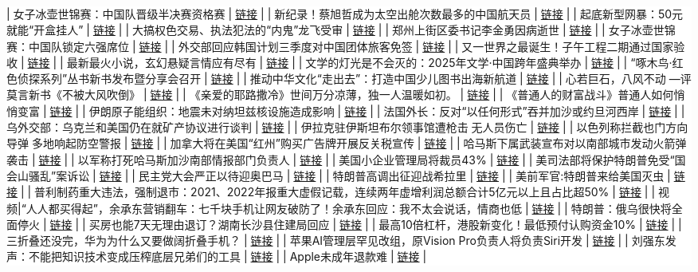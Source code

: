 | 女子冰壶世锦赛：中国队晋级半决赛资格赛 | [链接](https://news.sina.com.cn/c/2025-03-21/doc-ineqmsea3666370.shtml) |
| 新纪录！蔡旭哲成为太空出舱次数最多的中国航天员 | [链接](https://news.sina.com.cn/c/2025-03-21/doc-ineqmsef9419435.shtml) |
| 起底新型网暴：50元就能“开盒挂人” | [链接](https://news.sina.com.cn/c/2025-03-21/doc-ineqmfqp6856831.shtml) |
| 大搞权色交易、执法犯法的“内鬼”龙飞受审 | [链接](https://news.sina.com.cn/c/2025-03-21/doc-ineqmfqm9602198.shtml) |
| 郑州上街区委书记李金勇因病逝世 | [链接](https://news.sina.com.cn/c/2025-03-21/doc-ineqmfqk2806866.shtml) |
| 女子冰壶世锦赛：中国队锁定六强席位 | [链接](https://news.sina.com.cn/c/2025-03-21/doc-ineqkzhn2910615.shtml) |
| 外交部回应韩国计划三季度对中国团体旅客免签 | [链接](https://news.sina.com.cn/c/2025-03-21/doc-ineqkzhn2897191.shtml) |
| 又一世界之最诞生！子午工程二期通过国家验收 | [链接](https://news.sina.com.cn/c/2025-03-21/doc-ineqkzhr6859588.shtml) |
| 最新最火小说，玄幻悬疑言情应有尽有 | [链接](http://vip.book.sina.com.cn/weibobook/vipc.php?bid=5367283) |
| 文学的灯光是不会灭的：2025年文学·中国跨年盛典举办 | [链接](http://book.sina.com.cn/zixun/2025-01-03/doc-inectaaq8640173.shtml) |
| “啄木鸟·红色侦探系列”丛书新书发布暨分享会召开 | [链接](http://book.sina.com.cn/zixun/2025-01-13/doc-ineeutwz2917608.shtml) |
| 推动中华文化“走出去”：打造中国少儿图书出海新航道 | [链接](http://book.sina.com.cn/zixun/2025-03-11/doc-inephnhf9648124.shtml) |
| 心若巨石，八风不动 —评莫言新书《不被大风吹倒》 | [链接](http://book.sina.com.cn/zixun/2025-02-07/doc-ineisaua9997100.shtml) |
| 《亲爱的耶路撒冷》世间万分凉薄，独一人温暖如初。 | [链接](http://vip.book.sina.com.cn/weibobook/vipc.php?bid=5429556) |
| 《普通人的财富战斗》普通人如何悄悄变富 | [链接](http://vip.book.sina.com.cn/weibobook/vipc.php?bid=5636897) |
| 伊朗原子能组织：地震未对纳坦兹核设施造成影响 | [链接](https://news.sina.com.cn/w/2025-03-22/doc-ineqnpix6234653.shtml) |
| 法国外长：反对“以任何形式”吞并加沙或约旦河西岸 | [链接](https://news.sina.com.cn/w/2025-03-22/doc-ineqnpiv9021196.shtml) |
| 乌外交部：乌克兰和美国仍在就矿产协议进行谈判 | [链接](https://news.sina.com.cn/w/2025-03-22/doc-ineqnpis3243766.shtml) |
| 伊拉克驻伊斯坦布尔领事馆遭枪击 无人员伤亡 | [链接](https://news.sina.com.cn/w/2025-03-22/doc-ineqnpis3238790.shtml) |
| 以色列称拦截也门方向导弹 多地响起防空警报 | [链接](https://news.sina.com.cn/w/2025-03-22/doc-ineqnhzx9130784.shtml) |
| 加拿大将在美国“红州”购买广告牌开展反关税宣传 | [链接](https://news.sina.com.cn/w/2025-03-22/doc-ineqnhzu3358007.shtml) |
| 哈马斯下属武装宣布对以南部城市发动火箭弹袭击 | [链接](https://news.sina.com.cn/w/2025-03-22/doc-ineqnauc6466880.shtml) |
| 以军称打死哈马斯加沙南部情报部门负责人 | [链接](https://news.sina.com.cn/w/2025-03-22/doc-ineqnauc6466899.shtml) |
| 美国小企业管理局将裁员43% | [链接](https://news.sina.com.cn/w/2025-03-22/doc-ineqnatz9223704.shtml) |
| 美司法部将保护特朗普免受“国会山骚乱”案诉讼 | [链接](https://news.sina.com.cn/w/2025-03-22/doc-ineqnatw3468081.shtml) |
| 民主党大会严正以待迎奥巴马 | [链接](http://news.sina.com.cn/zt_d/usconvention2016) |
| 特朗普高调出征迎战希拉里 | [链接](http://news.sina.com.cn/zt_d/usconvention2016) |
| 美前军官:特朗普来给美国灭虫 | [链接](http://news.sina.com.cn/w/zg/2016-07-09/doc-ifxtwihp9896306.shtml) |
| 普利制药重大违法，强制退市：2021、2022年报重大虚假记载，连续两年虚增利润总额合计5亿元以上且占比超50% | [链接](https://finance.sina.com.cn/jjxw/2025-03-21/doc-ineqmwnf6566993.shtml) |
| 视频\|“人人都买得起”，余承东营销翻车：七千块手机让网友破防了！余承东回应：我不太会说话，情商也低 | [链接](https://finance.sina.com.cn/stock/marketresearch/2025-03-22/doc-ineqnpix6234042.shtml) |
| 特朗普：俄乌很快将全面停火 | [链接](https://finance.sina.com.cn/jjxw/2025-03-22/doc-ineqnpiu2243485.shtml) |
| 买房也能7天无理由退订？湖南长沙县住建局回应 | [链接](https://finance.sina.com.cn/wm/2025-03-22/doc-ineqnpix6239929.shtml) |
| 最高10倍杠杆，港股新变化！最低预付认购资金10% | [链接](https://finance.sina.com.cn/stock/marketresearch/2025-03-22/doc-ineqnpiu2250052.shtml) |
| 三折叠还没完，华为为什么又要做阔折叠手机？ | [链接](https://finance.sina.com.cn/jjxw/2025-03-21/doc-ineqkkkx7097849.shtml) |
| 苹果AI管理层罕见改组，原Vision Pro负责人将负责Siri开发 | [链接](https://finance.sina.com.cn/roll/2025-03-21/doc-ineqkkkx7120538.shtml) |
| 刘强东发声：不能把知识技术变成压榨底层兄弟们的工具 | [链接](https://finance.sina.com.cn/tech/internet/2025-03-21/doc-ineqkuyq2986030.shtml) |
| Apple未成年退款难 | [链接](https://tousu.sina.com.cn/complaint/view/17381129614/?sld=6d64ca9f4e14fbe8fc998ef5b3f88bfe) |